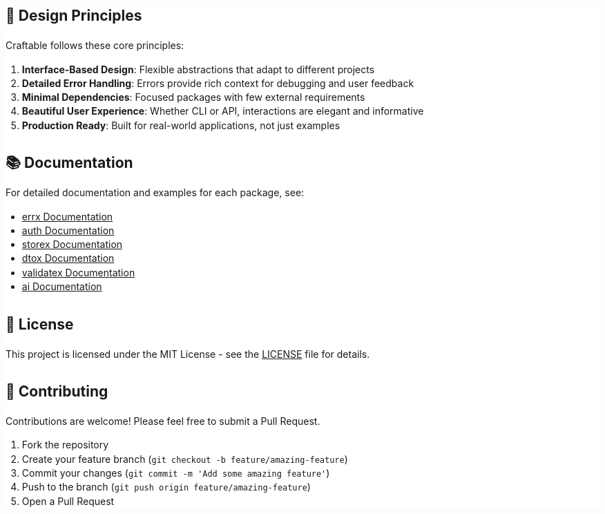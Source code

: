 ## 🎨 Design Principles

Craftable follows these core principles:

1. **Interface-Based Design**: Flexible abstractions that adapt to different projects
2. **Detailed Error Handling**: Errors provide rich context for debugging and user feedback
3. **Minimal Dependencies**: Focused packages with few external requirements
4. **Beautiful User Experience**: Whether CLI or API, interactions are elegant and informative
5. **Production Ready**: Built for real-world applications, not just examples

## 📚 Documentation

For detailed documentation and examples for each package, see:

- [errx Documentation](https://pkg.go.dev/github.com/Abraxas-365/craftable/errx)
- [auth Documentation](https://pkg.go.dev/github.com/Abraxas-365/craftable/auth)
- [storex Documentation](https://pkg.go.dev/github.com/Abraxas-365/craftable/storex)
- [dtox Documentation](https://pkg.go.dev/github.com/Abraxas-365/craftable/dtox)
- [validatex Documentation](https://pkg.go.dev/github.com/Abraxas-365/craftable/validatex)
- [ai Documentation](https://pkg.go.dev/github.com/Abraxas-365/craftable/ai)

## 📜 License

This project is licensed under the MIT License - see the [LICENSE](LICENSE) file for details.

## 🤝 Contributing

Contributions are welcome! Please feel free to submit a Pull Request.

1. Fork the repository
2. Create your feature branch (`git checkout -b feature/amazing-feature`)
3. Commit your changes (`git commit -m 'Add some amazing feature'`)
4. Push to the branch (`git push origin feature/amazing-feature`)
5. Open a Pull Request
